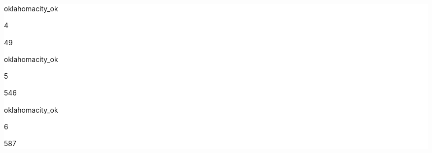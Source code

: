 </tr>

<tr>

<td style="text-align:left;">

oklahomacity\_ok

</td>

<td style="text-align:right;">

4

</td>

<td style="text-align:right;">

49

</td>

</tr>

<tr>

<td style="text-align:left;">

oklahomacity\_ok

</td>

<td style="text-align:right;">

5

</td>

<td style="text-align:right;">

546

</td>

</tr>

<tr>

<td style="text-align:left;">

oklahomacity\_ok

</td>

<td style="text-align:right;">

6

</td>

<td style="text-align:right;">

587

</td>
